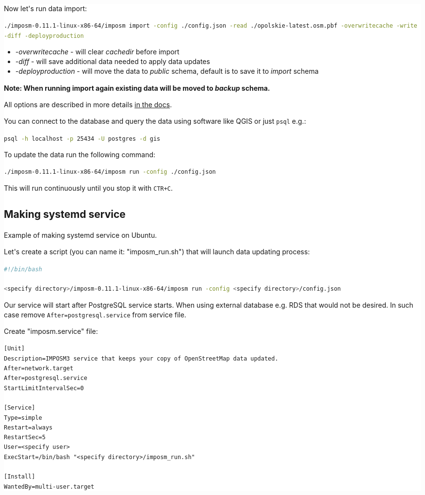 Now let's run data import:

```bash
./imposm-0.11.1-linux-x86-64/imposm import -config ./config.json -read ./opolskie-latest.osm.pbf -overwritecache -write -diff -deployproduction
```

- _-overwritecache_ - will clear _cachedir_ before import
- _-diff_ - will save additional data needed to apply data updates
- _-deployproduction_ - will move the data to _public_ schema, default is to save it to _import_ schema


__Note: When running import again existing data will be moved to _backup_ schema.__

All options are described in more details [in the docs](https://imposm.org/docs/imposm3/latest/tutorial.html#importing).

You can connect to the database and query the data using software like QGIS or just `psql` e.g.:

```bash
psql -h localhost -p 25434 -U postgres -d gis
```

To update the data run the following command:

```bash
./imposm-0.11.1-linux-x86-64/imposm run -config ./config.json
```

This will run continuously until you stop it with `CTR+C`.

## Making systemd service

Example of making systemd service on Ubuntu.

Let's create a script (you can name it: "imposm_run.sh") that will launch data updating process:

```bash
#!/bin/bash

<specify directory>/imposm-0.11.1-linux-x86-64/imposm run -config <specify directory>/config.json
```

Our service will start after PostgreSQL service starts. When using external database e.g. RDS that would not be desired. In such case remove `After=postgresql.service` from service file.

Create "imposm.service" file:

```
[Unit]
Description=IMPOSM3 service that keeps your copy of OpenStreetMap data updated.
After=network.target
After=postgresql.service
StartLimitIntervalSec=0

[Service]
Type=simple
Restart=always
RestartSec=5
User=<specify user>
ExecStart=/bin/bash "<specify directory>/imposm_run.sh"

[Install]
WantedBy=multi-user.target
```
